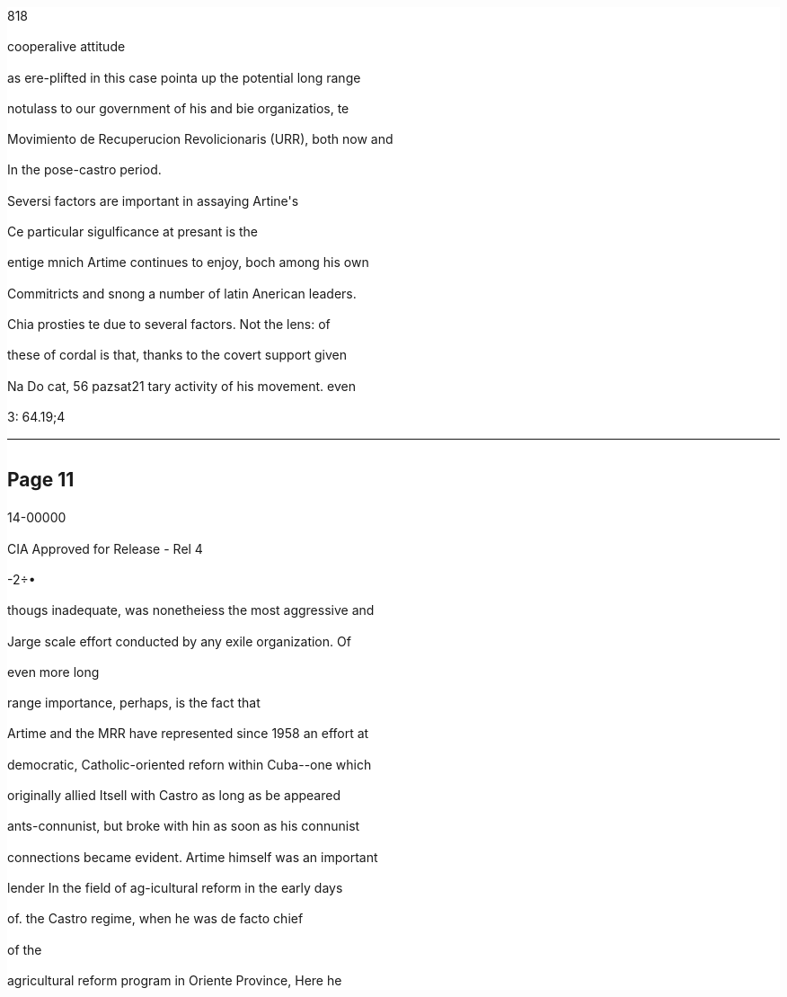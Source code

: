 818

cooperalive attitude

as ere-plifted in this case pointa up the potential long range

notulass to our government of his and bie organizatios, te

Movimiento de Recuperucion Revolicionaris (URR), both now and

In the pose-castro period.

Seversi factors are important in assaying Artine's

Ce particular sigulficance at presant is the

entige mnich Artime continues to enjoy, boch among his own

Commitricts and snong a number of latin Anerican leaders.

Chia prosties te due to several factors. Not the lens: of

these of cordal is that, thanks to the covert support given

Na Do cat, 56 pazsat21 tary activity of his movement. even

3: 64.19;4

---

## Page 11

14-00000

CIA Approved for Release - Rel 4

-2÷•

thougs inadequate, was nonetheiess the most aggressive and

Jarge scale effort conducted by any exile organization. Of

even more long

range importance, perhaps, is the fact that

Artime and the MRR have represented since 1958 an effort at

democratic, Catholic-oriented reforn within Cuba--one which

originally allied Itsell with Castro as long as be appeared

ants-connunist, but broke with hin as soon as his connunist

connections became evident. Artime himself was an important

lender In the field of ag-icultural reform in the early days

of. the Castro regime, when he was de facto chief

of the

agricultural reform program in Oriente Province, Here he
